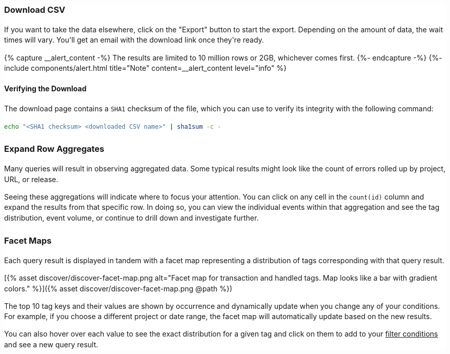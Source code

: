 ### Download CSV

If you want to take the data elsewhere, click on the "Export" button to start the export. Depending on the amount of data, the wait times will vary. You'll get an email with the download link once they're ready.

{% capture __alert_content -%}
The results are limited to 10 million rows or 2GB, whichever comes first.
{%- endcapture -%}
{%- include components/alert.html
    title="Note"
    content=__alert_content
    level="info"
%}

#### Verifying the Download

The download page contains a `SHA1` checksum of the file, which you can use to verify its integrity with the following command:

```bash
echo "<SHA1 checksum> <downloaded CSV name>" | sha1sum -c -
```

### Expand Row Aggregates

Many queries will result in observing aggregated data. Some typical results might look like the count of errors rolled up by project, URL, or release.

Seeing these aggregations will indicate where to focus your attention. You can click on any cell in the `count(id)` column and expand the results from that specific row. In doing so, you can view the individual events within that aggregation and see the tag distribution, event volume, or continue to drill down and investigate further.

### Facet Maps

Each query result is displayed in tandem with a facet map representing a distribution of tags corresponding with that query result.

[{% asset discover/discover-facet-map.png alt="Facet map for transaction and handled tags. Map looks like a bar with gradient colors." %}]({% asset discover/discover-facet-map.png @path %})

The top 10 tag keys and their values are shown by occurrence and dynamically update when you change any of your conditions. For example, if you choose a different project or date range, the facet map will automatically update based on the new results. 

You can also hover over each value to see the exact distribution for a given tag and click on them to add to your [filter conditions](#search-conditions) and see a new query result.  
